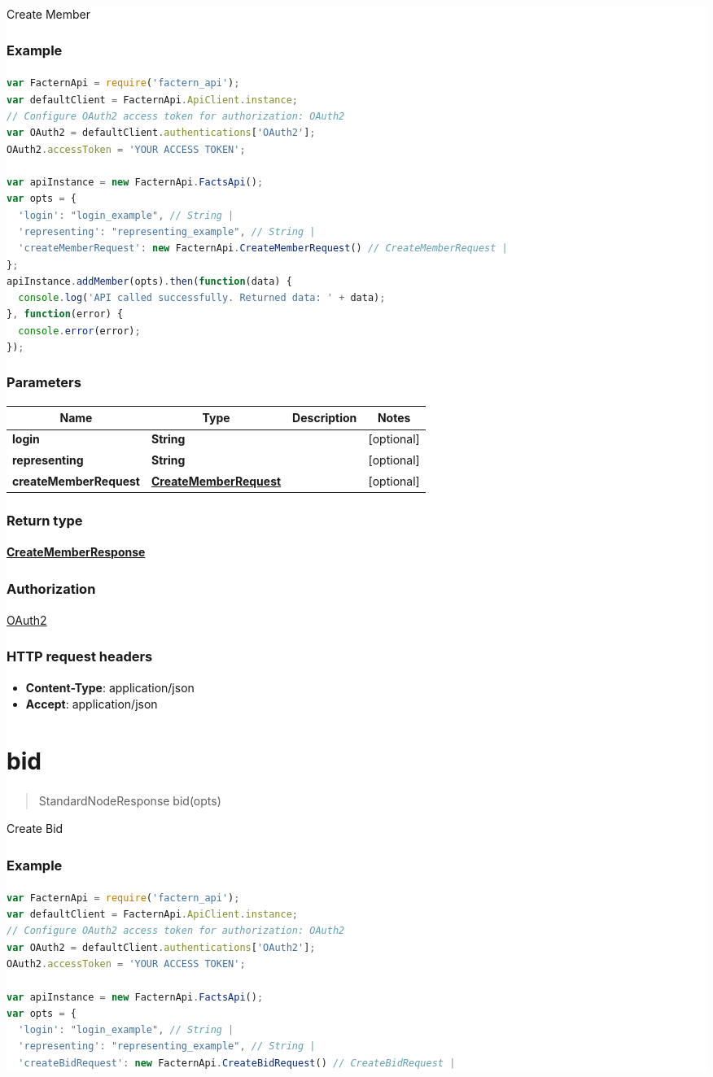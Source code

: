 Create Member

### Example
```javascript
var FacternApi = require('factern_api');
var defaultClient = FacternApi.ApiClient.instance;
// Configure OAuth2 access token for authorization: OAuth2
var OAuth2 = defaultClient.authentications['OAuth2'];
OAuth2.accessToken = 'YOUR ACCESS TOKEN';

var apiInstance = new FacternApi.FactsApi();
var opts = {
  'login': "login_example", // String | 
  'representing': "representing_example", // String | 
  'createMemberRequest': new FacternApi.CreateMemberRequest() // CreateMemberRequest | 
};
apiInstance.addMember(opts).then(function(data) {
  console.log('API called successfully. Returned data: ' + data);
}, function(error) {
  console.error(error);
});

```

### Parameters

Name | Type | Description  | Notes
------------- | ------------- | ------------- | -------------
 **login** | **String**|  | [optional] 
 **representing** | **String**|  | [optional] 
 **createMemberRequest** | [**CreateMemberRequest**](CreateMemberRequest.md)|  | [optional] 

### Return type

[**CreateMemberResponse**](CreateMemberResponse.md)

### Authorization

[OAuth2](../README.md#OAuth2)

### HTTP request headers

 - **Content-Type**: application/json
 - **Accept**: application/json

<a name="bid"></a>
# **bid**
> StandardNodeResponse bid(opts)

Create Bid

### Example
```javascript
var FacternApi = require('factern_api');
var defaultClient = FacternApi.ApiClient.instance;
// Configure OAuth2 access token for authorization: OAuth2
var OAuth2 = defaultClient.authentications['OAuth2'];
OAuth2.accessToken = 'YOUR ACCESS TOKEN';

var apiInstance = new FacternApi.FactsApi();
var opts = {
  'login': "login_example", // String | 
  'representing': "representing_example", // String | 
  'createBidRequest': new FacternApi.CreateBidRequest() // CreateBidRequest | 
```